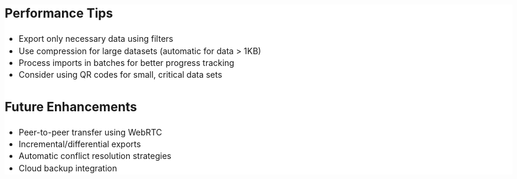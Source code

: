 ## Performance Tips

- Export only necessary data using filters
- Use compression for large datasets (automatic for data > 1KB)
- Process imports in batches for better progress tracking
- Consider using QR codes for small, critical data sets

## Future Enhancements

- Peer-to-peer transfer using WebRTC
- Incremental/differential exports
- Automatic conflict resolution strategies
- Cloud backup integration